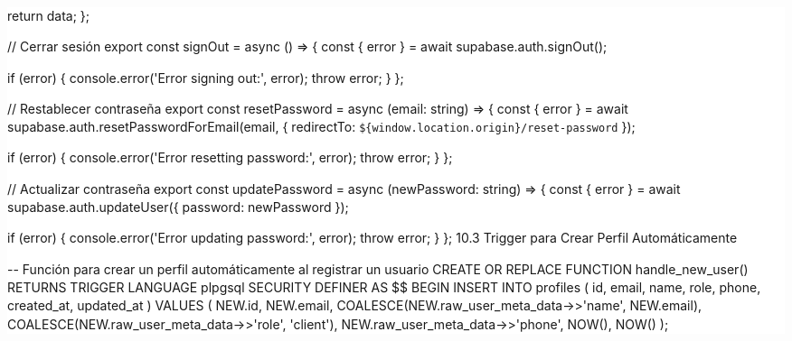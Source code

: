   return data;
};

// Cerrar sesión
export const signOut = async () => {
  const { error } = await supabase.auth.signOut();
  
  if (error) {
    console.error('Error signing out:', error);
    throw error;
  }
};

// Restablecer contraseña
export const resetPassword = async (email: string) => {
  const { error } = await supabase.auth.resetPasswordForEmail(email, {
    redirectTo: `${window.location.origin}/reset-password`
  });
  
  if (error) {
    console.error('Error resetting password:', error);
    throw error;
  }
};

// Actualizar contraseña
export const updatePassword = async (newPassword: string) => {
  const { error } = await supabase.auth.updateUser({
    password: newPassword
  });
  
  if (error) {
    console.error('Error updating password:', error);
    throw error;
  }
};
10.3 Trigger para Crear Perfil Automáticamente

-- Función para crear un perfil automáticamente al registrar un usuario
CREATE OR REPLACE FUNCTION handle_new_user()
RETURNS TRIGGER
LANGUAGE plpgsql
SECURITY DEFINER
AS $$
BEGIN
  INSERT INTO profiles (
    id,
    email,
    name,
    role,
    phone,
    created_at,
    updated_at
  )
  VALUES (
    NEW.id,
    NEW.email,
    COALESCE(NEW.raw_user_meta_data->>'name', NEW.email),
    COALESCE(NEW.raw_user_meta_data->>'role', 'client'),
    NEW.raw_user_meta_data->>'phone',
    NOW(),
    NOW()
  );
  